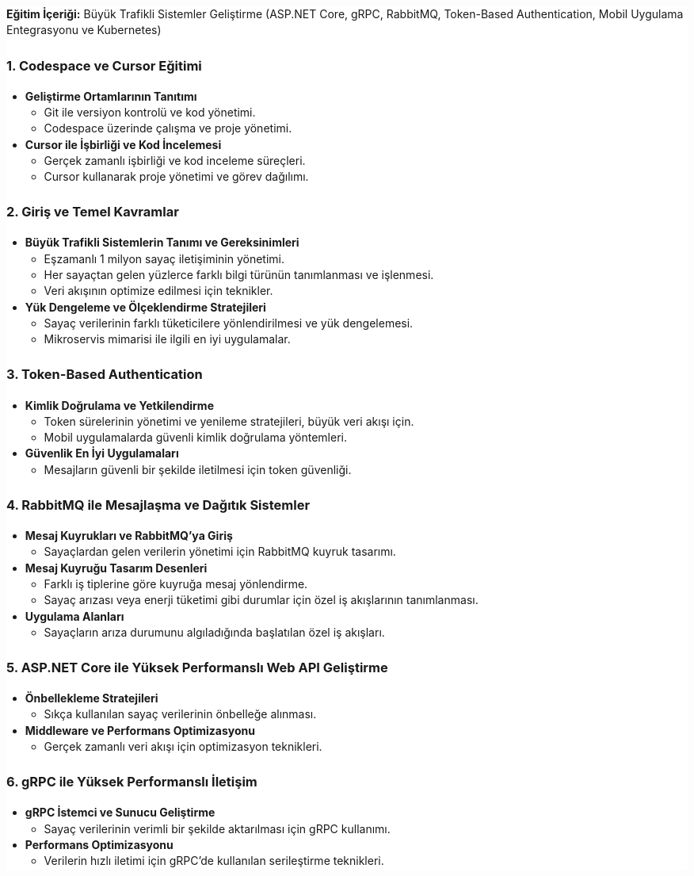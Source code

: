 **Eğitim İçeriği:** Büyük Trafikli Sistemler Geliştirme (ASP.NET Core, gRPC, RabbitMQ, Token-Based Authentication, Mobil Uygulama Entegrasyonu ve Kubernetes)

### **1. Codespace ve Cursor Eğitimi**

   - **Geliştirme Ortamlarının Tanıtımı**
     - Git ile versiyon kontrolü ve kod yönetimi.
     - Codespace üzerinde çalışma ve proje yönetimi.
   - **Cursor ile İşbirliği ve Kod İncelemesi**
     - Gerçek zamanlı işbirliği ve kod inceleme süreçleri.
     - Cursor kullanarak proje yönetimi ve görev dağılımı.

### **2. Giriş ve Temel Kavramlar**

   - **Büyük Trafikli Sistemlerin Tanımı ve Gereksinimleri**
     - Eşzamanlı 1 milyon sayaç iletişiminin yönetimi.
     - Her sayaçtan gelen yüzlerce farklı bilgi türünün tanımlanması ve işlenmesi.
     - Veri akışının optimize edilmesi için teknikler.
   - **Yük Dengeleme ve Ölçeklendirme Stratejileri**
     - Sayaç verilerinin farklı tüketicilere yönlendirilmesi ve yük dengelemesi.
     - Mikroservis mimarisi ile ilgili en iyi uygulamalar.

### **3. Token-Based Authentication**

   - **Kimlik Doğrulama ve Yetkilendirme**
     - Token sürelerinin yönetimi ve yenileme stratejileri, büyük veri akışı için.
     - Mobil uygulamalarda güvenli kimlik doğrulama yöntemleri.
   - **Güvenlik En İyi Uygulamaları**
     - Mesajların güvenli bir şekilde iletilmesi için token güvenliği.

### **4. RabbitMQ ile Mesajlaşma ve Dağıtık Sistemler**

   - **Mesaj Kuyrukları ve RabbitMQ’ya Giriş**
     - Sayaçlardan gelen verilerin yönetimi için RabbitMQ kuyruk tasarımı.
   - **Mesaj Kuyruğu Tasarım Desenleri**
     - Farklı iş tiplerine göre kuyruğa mesaj yönlendirme.
     - Sayaç arızası veya enerji tüketimi gibi durumlar için özel iş akışlarının tanımlanması.
   - **Uygulama Alanları**
     - Sayaçların arıza durumunu algıladığında başlatılan özel iş akışları.

### **5. ASP.NET Core ile Yüksek Performanslı Web API Geliştirme**

   - **Önbellekleme Stratejileri**
     - Sıkça kullanılan sayaç verilerinin önbelleğe alınması.
   - **Middleware ve Performans Optimizasyonu**
     - Gerçek zamanlı veri akışı için optimizasyon teknikleri.

### **6. gRPC ile Yüksek Performanslı İletişim**

   - **gRPC İstemci ve Sunucu Geliştirme**
     - Sayaç verilerinin verimli bir şekilde aktarılması için gRPC kullanımı.
   - **Performans Optimizasyonu**
     - Verilerin hızlı iletimi için gRPC’de kullanılan serileştirme teknikleri.
